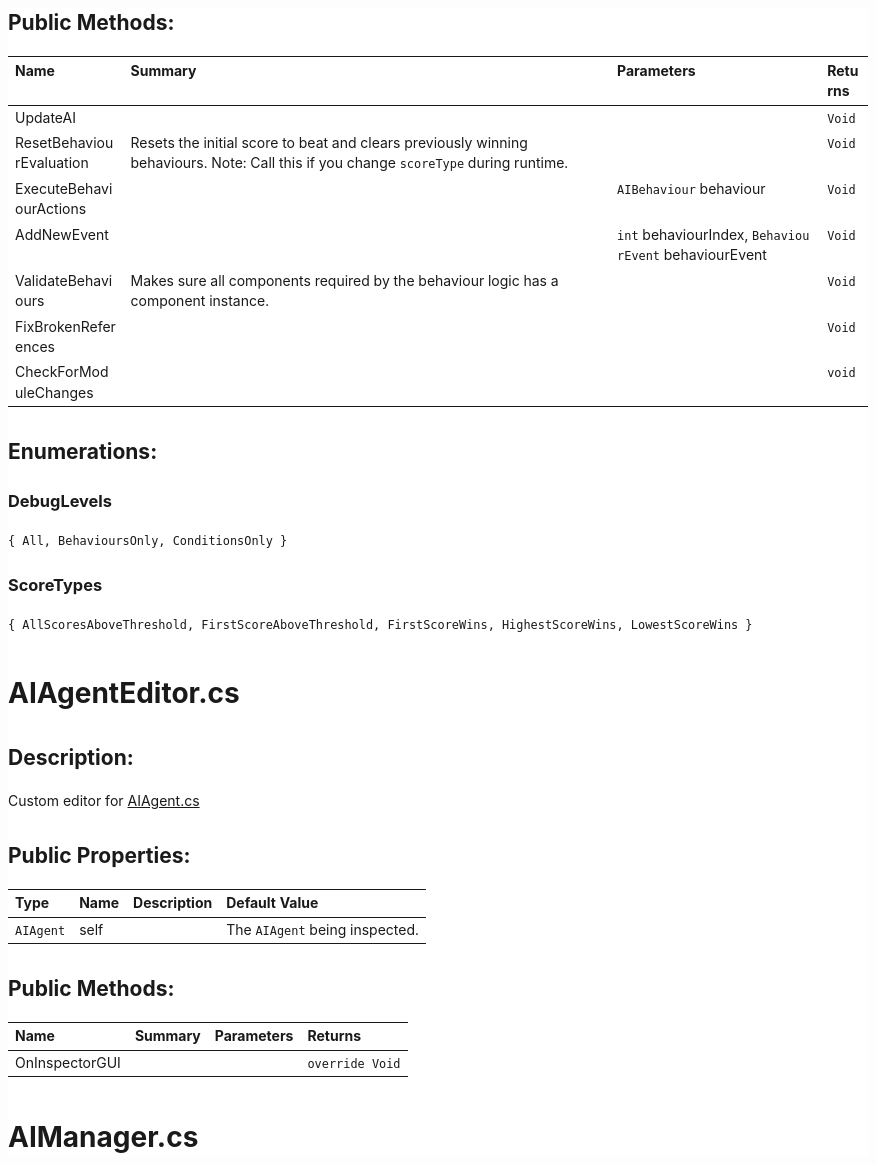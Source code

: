 ## Public Methods:

| Name | Summary      | Parameters | Returns |
|:----|:------------------|:-----------|:--------|
| UpdateAI |  |  | `Void` |
| ResetBehaviourEvaluation | Resets the initial score to beat and clears previously winning behaviours. Note: Call this if you change `scoreType` during runtime. |  | `Void` |
| ExecuteBehaviourActions |   | `AIBehaviour` behaviour | `Void` |
| AddNewEvent |   | `int` behaviourIndex, `BehaviourEvent` behaviourEvent | `Void` |
| ValidateBehaviours | Makes sure all components required by the behaviour logic has a component instance. |  | `Void` |
| FixBrokenReferences |  |  | `Void` |
| CheckForModuleChanges |  |  | `void` |


## Enumerations:

### DebugLevels

`{ All, BehavioursOnly, ConditionsOnly }`

### ScoreTypes

`{ AllScoresAboveThreshold, FirstScoreAboveThreshold, FirstScoreWins, HighestScoreWins, LowestScoreWins }`

# AIAgentEditor.cs

## Description:
Custom editor for [AIAgent.cs](https://kitbashery.com/docs/modular-ai/ai-agent.html)

## Public Properties:

| Type        | Name | Description         | Default Value |
|:-------------|:----|:------------------|:------|
|  `AIAgent` | self |  | The `AIAgent` being inspected. |

## Public Methods:

| Name | Summary      | Parameters | Returns |
|:----|:------------------|:-----------|:--------|
| OnInspectorGUI |  |  | `override Void` |

# AIManager.cs
